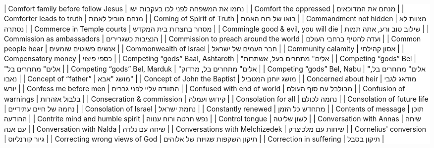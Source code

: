 | Comfort family before follow Jesus                                                      | נחמו את המשפחה לפני לכו בעקבות ישו                            |
| Comfort the oppressed                                                                   | מנחם את המדוכאים                                              |
| Comforter leads to truth                                                                | מנחם מוביל לאמת                                               |
| Coming of Spirit of Truth                                                               | בואו של רוח האמת                                              |
| Commandment not hidden                                                                  | מצוות לא נסתרה                                                |
| Commerce in Temple courts                                                               | מסחר בחצרות בית המקדש                                         |
| Commingle good & evil, you will die                                                     | שילוב טוב ורע, אתה תמות                                       |
| Commission as ambassadors                                                               | הנציבות כשגרירים                                              |
| Commission to preach around the world                                                   | ועדה להטיף ברחבי העולם                                        |
| Common people hear                                                                      | אנשים פשוטים שומעים                                           |
| Commonwealth of Israel                                                                  | חבר העמים של ישראל                                            |
| Community calamity                                                                      | אסון קהילתי                                                   |
| Compensatory money                                                                      | כספי פיצוי                                                    |
| Competing “gods” Baal, Ashtaroth                                                        | "אלים" מתחרים בעל, אשתרות                                     |
| Competing “gods” Bel                                                                    | "אלים" מתחרים בל                                              |
| Competing “gods” Bel, Marduk                                                            | "אלים" מתחרים בל, מרדוק                                       |
| Competing “gods” Bel, Nabu                                                              | "אלים" מתחרים בל, נאבו                                        |
| Concept of “father”                                                                     | מושג "אבא"                                                    |
| Concept of John the Baptist                                                             | מושג יוחנן המטביל                                             |
| Concerned about heir                                                                    | מודאג לגבי יורש                                               |
| Confess me before men                                                                   | התוודה עליי לפני גברים                                        |
| Confused with end of world                                                              | מבולבל עם סוף העולם                                           |
| Confusion of warnings                                                                   | בלבול אזהרות                                                  |
| Consecration & commission                                                               | קידוש ועמלה                                                   |
| Consolation for all                                                                     | נחמה לכולם                                                    |
| Consolation of future life                                                              | נחמה של חיים עתידיים                                          |
| Consolation of Israel                                                                   | נחמת ישראל                                                    |
| Constantly renewed                                                                      | מתחדש כל הזמן                                                 |
| Contents of message                                                                     | תוכן ההודעה                                                   |
| Contrite mind and humble spirit                                                         | נפש חרטה ורוח ענווה                                           |
| Control tongue                                                                          | לשון שליטה                                                    |
| Conversation with Annas                                                                 | שיחה עם אנה                                                   |
| Conversation with Nalda                                                                 | שיחה עם נלדה                                                  |
| Conversations with Melchizedek                                                          | שיחות עם מלכיצדק                                              |
| Cornelius' conversion                                                                   | גיור קורנליוס                                                 |
| Correcting wrong views of God                                                           | תיקון השקפות שגויות של אלוהים                                 |
| Correction in suffering                                                                 | תיקון בסבל                                                    |